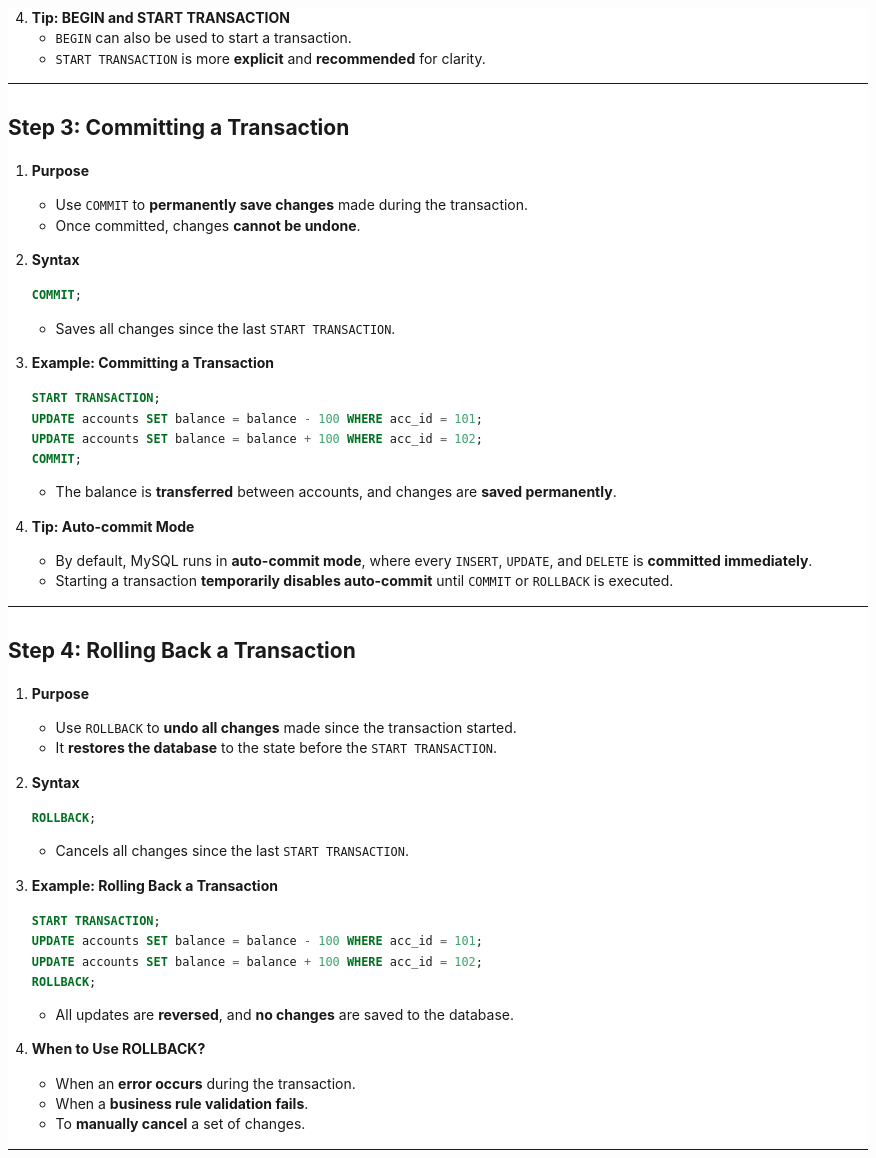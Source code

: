 4. **Tip: BEGIN and START TRANSACTION**
   - `BEGIN` can also be used to start a transaction.
   - `START TRANSACTION` is more **explicit** and **recommended** for clarity.

---

## **Step 3: Committing a Transaction**
1. **Purpose**
   - Use `COMMIT` to **permanently save changes** made during the transaction.
   - Once committed, changes **cannot be undone**.

2. **Syntax**
   ```sql
   COMMIT;
   ```
   - Saves all changes since the last `START TRANSACTION`.

3. **Example: Committing a Transaction**
   ```sql
   START TRANSACTION;
   UPDATE accounts SET balance = balance - 100 WHERE acc_id = 101;
   UPDATE accounts SET balance = balance + 100 WHERE acc_id = 102;
   COMMIT;
   ```
   - The balance is **transferred** between accounts, and changes are **saved permanently**.

4. **Tip: Auto-commit Mode**
   - By default, MySQL runs in **auto-commit mode**, where every `INSERT`, `UPDATE`, and `DELETE` is **committed immediately**.
   - Starting a transaction **temporarily disables auto-commit** until `COMMIT` or `ROLLBACK` is executed.

---

## **Step 4: Rolling Back a Transaction**
1. **Purpose**
   - Use `ROLLBACK` to **undo all changes** made since the transaction started.
   - It **restores the database** to the state before the `START TRANSACTION`.

2. **Syntax**
   ```sql
   ROLLBACK;
   ```
   - Cancels all changes since the last `START TRANSACTION`.

3. **Example: Rolling Back a Transaction**
   ```sql
   START TRANSACTION;
   UPDATE accounts SET balance = balance - 100 WHERE acc_id = 101;
   UPDATE accounts SET balance = balance + 100 WHERE acc_id = 102;
   ROLLBACK;
   ```
   - All updates are **reversed**, and **no changes** are saved to the database.

4. **When to Use ROLLBACK?**
   - When an **error occurs** during the transaction.
   - When a **business rule validation fails**.
   - To **manually cancel** a set of changes.

---